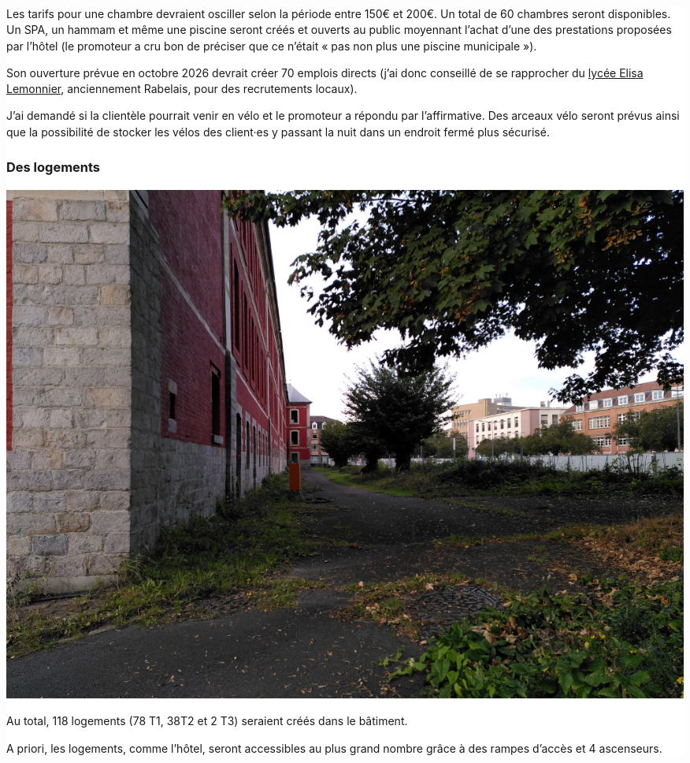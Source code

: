 Les tarifs pour une chambre devraient osciller selon la période entre 150€ et 200€. Un total de 60 chambres seront disponibles. Un SPA, un hammam et même une piscine seront créés et ouverts au public moyennant l’achat d’une des prestations proposées par l’hôtel (le promoteur a cru bon de préciser que ce n’était « pas non plus une piscine municipale »).

Son ouverture prévue en octobre 2026 devrait créer 70 emplois directs (j’ai donc conseillé de se rapprocher du [lycée Elisa Lemonnier](https://www.lycee-elisalemonnier.fr/), anciennement Rabelais, pour des recrutements locaux).

J’ai demandé si la clientèle pourrait venir en vélo et le promoteur a répondu par l’affirmative. Des arceaux vélo seront prévus ainsi que la possibilité de stocker les vélos des client·es y passant la nuit dans un endroit fermé plus sécurisé.

### Des logements

![Vue du parking actuellement en friche](/public/illustrations/hopital-general-douai-cour.jpg "🖼️➡️")

Au total, 118 logements (78 T1, 38T2 et 2 T3) seraient créés dans le bâtiment.

A priori, les logements, comme l’hôtel, seront accessibles au plus grand nombre grâce à des rampes d’accès et 4 ascenseurs.
